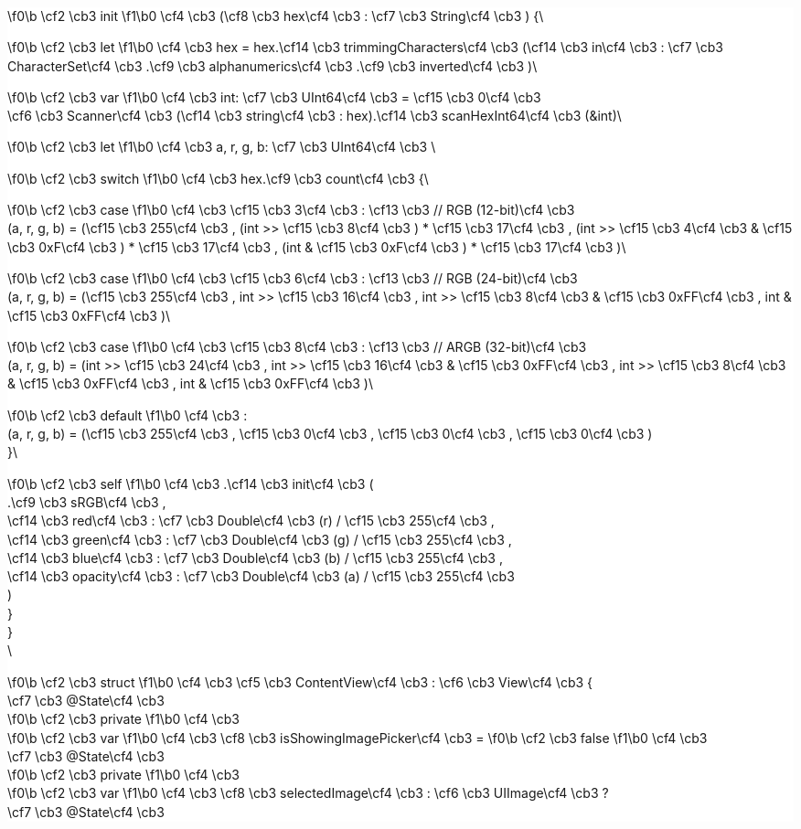 \f0\b \cf2 \cb3 init
\f1\b0 \cf4 \cb3 (\cf8 \cb3 hex\cf4 \cb3 : \cf7 \cb3 String\cf4 \cb3 ) \{\
        
\f0\b \cf2 \cb3 let
\f1\b0 \cf4 \cb3  hex = hex.\cf14 \cb3 trimmingCharacters\cf4 \cb3 (\cf14 \cb3 in\cf4 \cb3 : \cf7 \cb3 CharacterSet\cf4 \cb3 .\cf9 \cb3 alphanumerics\cf4 \cb3 .\cf9 \cb3 inverted\cf4 \cb3 )\
        
\f0\b \cf2 \cb3 var
\f1\b0 \cf4 \cb3  int: \cf7 \cb3 UInt64\cf4 \cb3  = \cf15 \cb3 0\cf4 \cb3 \
        \cf6 \cb3 Scanner\cf4 \cb3 (\cf14 \cb3 string\cf4 \cb3 : hex).\cf14 \cb3 scanHexInt64\cf4 \cb3 (&int)\
        
\f0\b \cf2 \cb3 let
\f1\b0 \cf4 \cb3  a, r, g, b: \cf7 \cb3 UInt64\cf4 \cb3 \
        
\f0\b \cf2 \cb3 switch
\f1\b0 \cf4 \cb3  hex.\cf9 \cb3 count\cf4 \cb3  \{\
        
\f0\b \cf2 \cb3 case
\f1\b0 \cf4 \cb3  \cf15 \cb3 3\cf4 \cb3 : \cf13 \cb3 // RGB (12-bit)\cf4 \cb3 \
            (a, r, g, b) = (\cf15 \cb3 255\cf4 \cb3 , (int >> \cf15 \cb3 8\cf4 \cb3 ) * \cf15 \cb3 17\cf4 \cb3 , (int >> \cf15 \cb3 4\cf4 \cb3  & \cf15 \cb3 0xF\cf4 \cb3 ) * \cf15 \cb3 17\cf4 \cb3 , (int & \cf15 \cb3 0xF\cf4 \cb3 ) * \cf15 \cb3 17\cf4 \cb3 )\
        
\f0\b \cf2 \cb3 case
\f1\b0 \cf4 \cb3  \cf15 \cb3 6\cf4 \cb3 : \cf13 \cb3 // RGB (24-bit)\cf4 \cb3 \
            (a, r, g, b) = (\cf15 \cb3 255\cf4 \cb3 , int >> \cf15 \cb3 16\cf4 \cb3 , int >> \cf15 \cb3 8\cf4 \cb3  & \cf15 \cb3 0xFF\cf4 \cb3 , int & \cf15 \cb3 0xFF\cf4 \cb3 )\
        
\f0\b \cf2 \cb3 case
\f1\b0 \cf4 \cb3  \cf15 \cb3 8\cf4 \cb3 : \cf13 \cb3 // ARGB (32-bit)\cf4 \cb3 \
            (a, r, g, b) = (int >> \cf15 \cb3 24\cf4 \cb3 , int >> \cf15 \cb3 16\cf4 \cb3  & \cf15 \cb3 0xFF\cf4 \cb3 , int >> \cf15 \cb3 8\cf4 \cb3  & \cf15 \cb3 0xFF\cf4 \cb3 , int & \cf15 \cb3 0xFF\cf4 \cb3 )\
        
\f0\b \cf2 \cb3 default
\f1\b0 \cf4 \cb3 :\
            (a, r, g, b) = (\cf15 \cb3 255\cf4 \cb3 , \cf15 \cb3 0\cf4 \cb3 , \cf15 \cb3 0\cf4 \cb3 , \cf15 \cb3 0\cf4 \cb3 )\
        \}\
        
\f0\b \cf2 \cb3 self
\f1\b0 \cf4 \cb3 .\cf14 \cb3 init\cf4 \cb3 (\
            .\cf9 \cb3 sRGB\cf4 \cb3 ,\
            \cf14 \cb3 red\cf4 \cb3 : \cf7 \cb3 Double\cf4 \cb3 (r) / \cf15 \cb3 255\cf4 \cb3 ,\
            \cf14 \cb3 green\cf4 \cb3 : \cf7 \cb3 Double\cf4 \cb3 (g) / \cf15 \cb3 255\cf4 \cb3 ,\
            \cf14 \cb3 blue\cf4 \cb3 :  \cf7 \cb3 Double\cf4 \cb3 (b) / \cf15 \cb3 255\cf4 \cb3 ,\
            \cf14 \cb3 opacity\cf4 \cb3 : \cf7 \cb3 Double\cf4 \cb3 (a) / \cf15 \cb3 255\cf4 \cb3 \
        )\
    \}\
\}\
\

\f0\b \cf2 \cb3 struct
\f1\b0 \cf4 \cb3  \cf5 \cb3 ContentView\cf4 \cb3 : \cf6 \cb3 View\cf4 \cb3  \{\
    \cf7 \cb3 @State\cf4 \cb3  
\f0\b \cf2 \cb3 private
\f1\b0 \cf4 \cb3  
\f0\b \cf2 \cb3 var
\f1\b0 \cf4 \cb3  \cf8 \cb3 isShowingImagePicker\cf4 \cb3  = 
\f0\b \cf2 \cb3 false
\f1\b0 \cf4 \cb3 \
    \cf7 \cb3 @State\cf4 \cb3  
\f0\b \cf2 \cb3 private
\f1\b0 \cf4 \cb3  
\f0\b \cf2 \cb3 var
\f1\b0 \cf4 \cb3  \cf8 \cb3 selectedImage\cf4 \cb3 : \cf6 \cb3 UIImage\cf4 \cb3 ?\
    \cf7 \cb3 @State\cf4 \cb3  